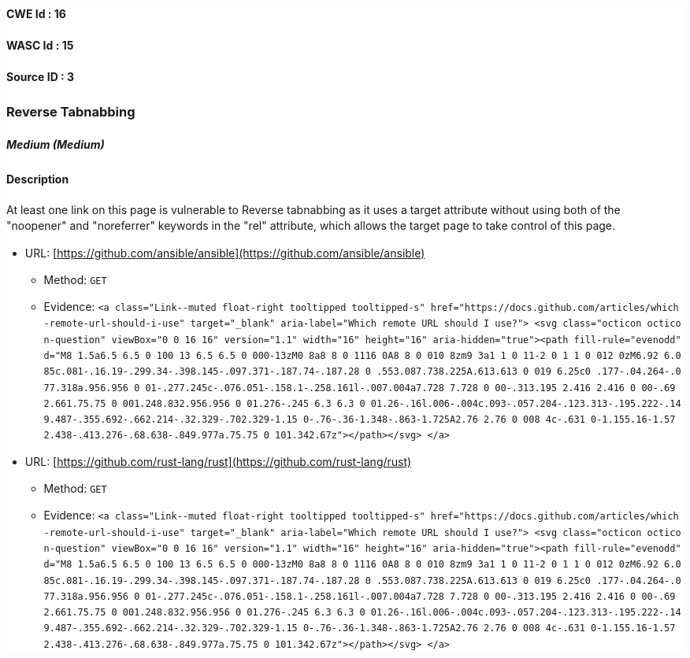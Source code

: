   
#### CWE Id : 16
  
#### WASC Id : 15
  
#### Source ID : 3

  
  
  
  
### Reverse Tabnabbing
##### Medium (Medium)
  
  
  
  
#### Description
<p>At least one link on this page is vulnerable to Reverse tabnabbing as it uses a target attribute without using both of the "noopener" and "noreferrer" keywords in the "rel" attribute, which allows the target page to take control of this page.</p>
  
  
  
* URL: [https://github.com/ansible/ansible](https://github.com/ansible/ansible)
  
  
  * Method: `GET`
  
  
  * Evidence: `<a class="Link--muted float-right tooltipped tooltipped-s" href="https://docs.github.com/articles/which-remote-url-should-i-use" target="_blank" aria-label="Which remote URL should I use?">
  <svg class="octicon octicon-question" viewBox="0 0 16 16" version="1.1" width="16" height="16" aria-hidden="true"><path fill-rule="evenodd" d="M8 1.5a6.5 6.5 0 100 13 6.5 6.5 0 000-13zM0 8a8 8 0 1116 0A8 8 0 010 8zm9 3a1 1 0 11-2 0 1 1 0 012 0zM6.92 6.085c.081-.16.19-.299.34-.398.145-.097.371-.187.74-.187.28 0 .553.087.738.225A.613.613 0 019 6.25c0 .177-.04.264-.077.318a.956.956 0 01-.277.245c-.076.051-.158.1-.258.161l-.007.004a7.728 7.728 0 00-.313.195 2.416 2.416 0 00-.692.661.75.75 0 001.248.832.956.956 0 01.276-.245 6.3 6.3 0 01.26-.16l.006-.004c.093-.057.204-.123.313-.195.222-.149.487-.355.692-.662.214-.32.329-.702.329-1.15 0-.76-.36-1.348-.863-1.725A2.76 2.76 0 008 4c-.631 0-1.155.16-1.572.438-.413.276-.68.638-.849.977a.75.75 0 101.342.67z"></path></svg>
</a>`
  
  
  
  
* URL: [https://github.com/rust-lang/rust](https://github.com/rust-lang/rust)
  
  
  * Method: `GET`
  
  
  * Evidence: `<a class="Link--muted float-right tooltipped tooltipped-s" href="https://docs.github.com/articles/which-remote-url-should-i-use" target="_blank" aria-label="Which remote URL should I use?">
  <svg class="octicon octicon-question" viewBox="0 0 16 16" version="1.1" width="16" height="16" aria-hidden="true"><path fill-rule="evenodd" d="M8 1.5a6.5 6.5 0 100 13 6.5 6.5 0 000-13zM0 8a8 8 0 1116 0A8 8 0 010 8zm9 3a1 1 0 11-2 0 1 1 0 012 0zM6.92 6.085c.081-.16.19-.299.34-.398.145-.097.371-.187.74-.187.28 0 .553.087.738.225A.613.613 0 019 6.25c0 .177-.04.264-.077.318a.956.956 0 01-.277.245c-.076.051-.158.1-.258.161l-.007.004a7.728 7.728 0 00-.313.195 2.416 2.416 0 00-.692.661.75.75 0 001.248.832.956.956 0 01.276-.245 6.3 6.3 0 01.26-.16l.006-.004c.093-.057.204-.123.313-.195.222-.149.487-.355.692-.662.214-.32.329-.702.329-1.15 0-.76-.36-1.348-.863-1.725A2.76 2.76 0 008 4c-.631 0-1.155.16-1.572.438-.413.276-.68.638-.849.977a.75.75 0 101.342.67z"></path></svg>
</a>`
  